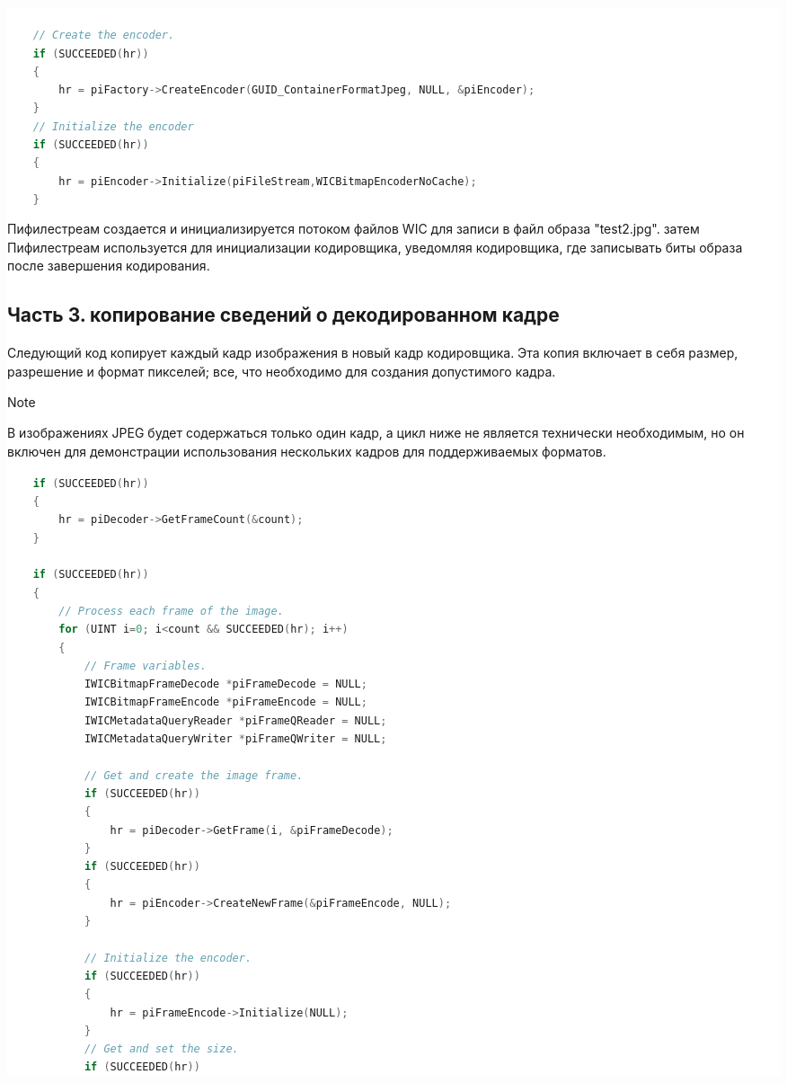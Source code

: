 ```C++

    // Create the encoder.
    if (SUCCEEDED(hr))
    {
        hr = piFactory->CreateEncoder(GUID_ContainerFormatJpeg, NULL, &piEncoder);
    }
    // Initialize the encoder
    if (SUCCEEDED(hr))
    {
        hr = piEncoder->Initialize(piFileStream,WICBitmapEncoderNoCache);
    }
```



Пифилестреам создается и инициализируется потоком файлов WIC для записи в файл образа "test2.jpg". затем Пифилестреам используется для инициализации кодировщика, уведомляя кодировщика, где записывать биты образа после завершения кодирования.

## <a name="part-3-copy-decoded-frame-information"></a>Часть 3. копирование сведений о декодированном кадре

Следующий код копирует каждый кадр изображения в новый кадр кодировщика. Эта копия включает в себя размер, разрешение и формат пикселей; все, что необходимо для создания допустимого кадра.

> [!Note]  
> В изображениях JPEG будет содержаться только один кадр, а цикл ниже не является технически необходимым, но он включен для демонстрации использования нескольких кадров для поддерживаемых форматов.

 


```C++
    if (SUCCEEDED(hr))
    {
        hr = piDecoder->GetFrameCount(&count);
    }

    if (SUCCEEDED(hr))
    {
        // Process each frame of the image.
        for (UINT i=0; i<count && SUCCEEDED(hr); i++)
        {
            // Frame variables.
            IWICBitmapFrameDecode *piFrameDecode = NULL;
            IWICBitmapFrameEncode *piFrameEncode = NULL;
            IWICMetadataQueryReader *piFrameQReader = NULL;
            IWICMetadataQueryWriter *piFrameQWriter = NULL;

            // Get and create the image frame.
            if (SUCCEEDED(hr))
            {
                hr = piDecoder->GetFrame(i, &piFrameDecode);
            }
            if (SUCCEEDED(hr))
            {
                hr = piEncoder->CreateNewFrame(&piFrameEncode, NULL);
            }

            // Initialize the encoder.
            if (SUCCEEDED(hr))
            {
                hr = piFrameEncode->Initialize(NULL);
            }
            // Get and set the size.
            if (SUCCEEDED(hr))
```